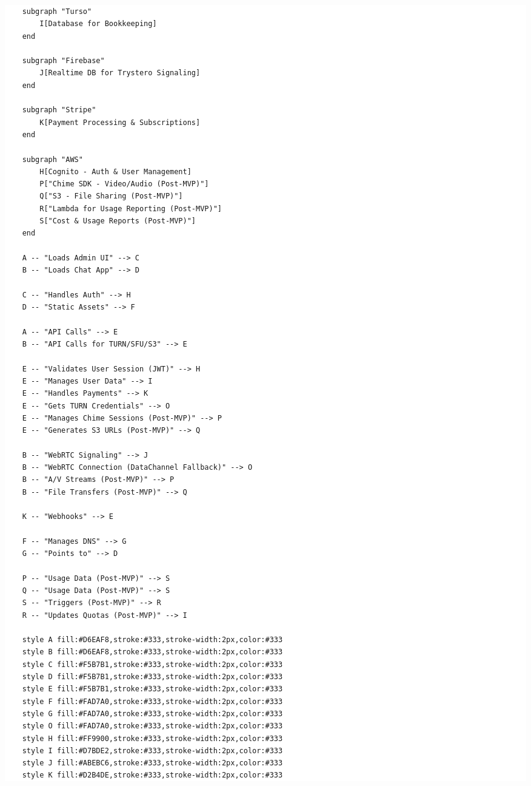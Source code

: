```mermaid
    subgraph "Turso"
        I[Database for Bookkeeping]
    end

    subgraph "Firebase"
        J[Realtime DB for Trystero Signaling]
    end

    subgraph "Stripe"
        K[Payment Processing & Subscriptions]
    end

    subgraph "AWS"
        H[Cognito - Auth & User Management]
        P["Chime SDK - Video/Audio (Post-MVP)"]
        Q["S3 - File Sharing (Post-MVP)"]
        R["Lambda for Usage Reporting (Post-MVP)"]
        S["Cost & Usage Reports (Post-MVP)"]
    end

    A -- "Loads Admin UI" --> C
    B -- "Loads Chat App" --> D

    C -- "Handles Auth" --> H
    D -- "Static Assets" --> F

    A -- "API Calls" --> E
    B -- "API Calls for TURN/SFU/S3" --> E

    E -- "Validates User Session (JWT)" --> H
    E -- "Manages User Data" --> I
    E -- "Handles Payments" --> K
    E -- "Gets TURN Credentials" --> O
    E -- "Manages Chime Sessions (Post-MVP)" --> P
    E -- "Generates S3 URLs (Post-MVP)" --> Q

    B -- "WebRTC Signaling" --> J
    B -- "WebRTC Connection (DataChannel Fallback)" --> O
    B -- "A/V Streams (Post-MVP)" --> P
    B -- "File Transfers (Post-MVP)" --> Q

    K -- "Webhooks" --> E

    F -- "Manages DNS" --> G
    G -- "Points to" --> D

    P -- "Usage Data (Post-MVP)" --> S
    Q -- "Usage Data (Post-MVP)" --> S
    S -- "Triggers (Post-MVP)" --> R
    R -- "Updates Quotas (Post-MVP)" --> I

    style A fill:#D6EAF8,stroke:#333,stroke-width:2px,color:#333
    style B fill:#D6EAF8,stroke:#333,stroke-width:2px,color:#333
    style C fill:#F5B7B1,stroke:#333,stroke-width:2px,color:#333
    style D fill:#F5B7B1,stroke:#333,stroke-width:2px,color:#333
    style E fill:#F5B7B1,stroke:#333,stroke-width:2px,color:#333
    style F fill:#FAD7A0,stroke:#333,stroke-width:2px,color:#333
    style G fill:#FAD7A0,stroke:#333,stroke-width:2px,color:#333
    style O fill:#FAD7A0,stroke:#333,stroke-width:2px,color:#333
    style H fill:#FF9900,stroke:#333,stroke-width:2px,color:#333
    style I fill:#D7BDE2,stroke:#333,stroke-width:2px,color:#333
    style J fill:#ABEBC6,stroke:#333,stroke-width:2px,color:#333
    style K fill:#D2B4DE,stroke:#333,stroke-width:2px,color:#333
```